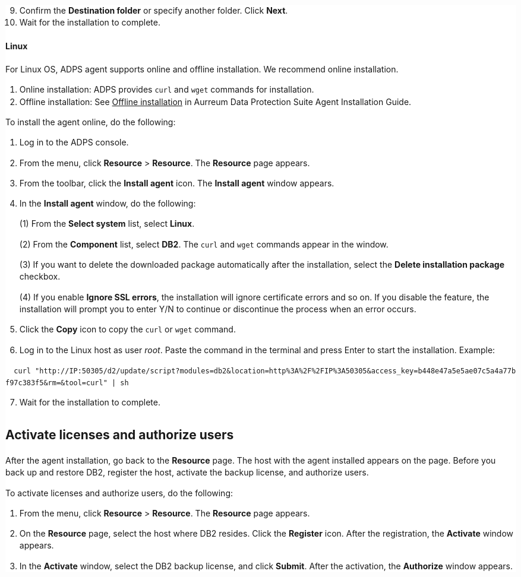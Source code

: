 9. Confirm the **Destination folder** or specify another folder. Click **Next**.
10. Wait for the installation to complete.

#### Linux

For Linux OS, ADPS agent supports online and offline installation. We recommend online installation.

1. Online installation:
	ADPS provides `curl` and `wget` commands for installation.
2. Offline installation:
	See [Offline installation](../agent_install/agent_install.md#offline-installation) in Aurreum Data Protection Suite Agent Installation Guide.

To install the agent online, do the following:

1. Log in to the ADPS console.
2. From the menu, click **Resource** > **Resource**. The **Resource** page appears.
3. From the toolbar, click the **Install agent** icon. The **Install agent** window appears.
4. In the **Install agent** window, do the following:

	(1) From the **Select system** list, select **Linux**.

	(2) From the **Component** list, select **DB2**. The `curl` and `wget` commands appear in the window.

	(3) If you want to delete the downloaded package automatically after the installation, select the **Delete installation package** checkbox.

	(4) If you enable **Ignore SSL errors**, the installation will ignore certificate errors and so on. If you disable the feature, the installation will prompt you to enter Y/N to continue or discontinue the process when an error occurs.

5. Click the **Copy** icon to copy the `curl` or `wget` command.
6. Log in to the Linux host as user *root*. Paste the command in the terminal and press Enter to start the installation. Example:

  ```{code-block} shell
    curl "http://IP:50305/d2/update/script?modules=db2&location=http%3A%2F%2FIP%3A50305&access_key=b448e47a5e5ae07c5a4a77bf97c383f5&rm=&tool=curl" | sh
  ```

7. Wait for the installation to complete.

## Activate licenses and authorize users

After the agent installation, go back to the **Resource** page. The host with the agent installed appears on the page. Before you back up and restore DB2, register the host, activate the backup license, and authorize users.

To activate licenses and authorize users, do the following:

1. From the menu, click **Resource** > **Resource**. The **Resource** page appears.
2. On the **Resource** page, select the host where DB2 resides. Click the **Register** icon. After the registration, the **Activate** window appears. 

3. In the **Activate** window, select the DB2 backup license, and click **Submit**. After the activation, the **Authorize** window appears.
